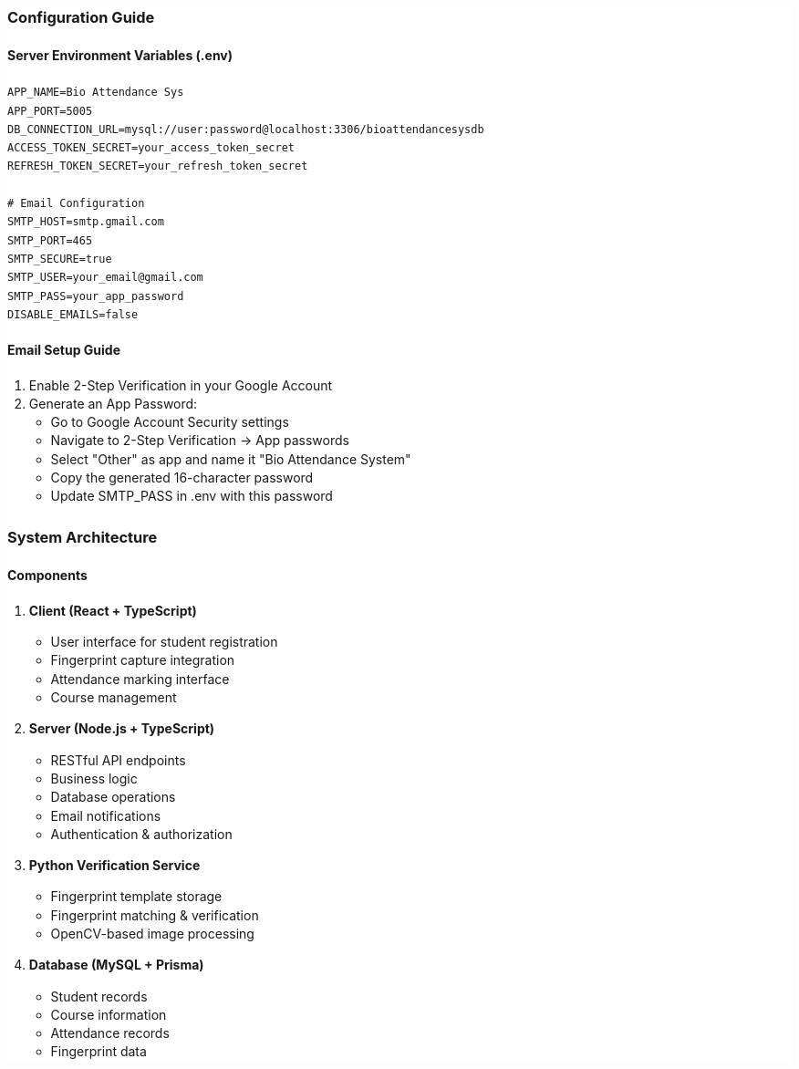 ### Configuration Guide

#### Server Environment Variables (.env)

```properties
APP_NAME=Bio Attendance Sys
APP_PORT=5005
DB_CONNECTION_URL=mysql://user:password@localhost:3306/bioattendancesysdb
ACCESS_TOKEN_SECRET=your_access_token_secret
REFRESH_TOKEN_SECRET=your_refresh_token_secret

# Email Configuration
SMTP_HOST=smtp.gmail.com
SMTP_PORT=465
SMTP_SECURE=true
SMTP_USER=your_email@gmail.com
SMTP_PASS=your_app_password
DISABLE_EMAILS=false
```

#### Email Setup Guide

1. Enable 2-Step Verification in your Google Account
2. Generate an App Password:
   - Go to Google Account Security settings
   - Navigate to 2-Step Verification → App passwords
   - Select "Other" as app and name it "Bio Attendance System"
   - Copy the generated 16-character password
   - Update SMTP_PASS in .env with this password

### System Architecture

#### Components

1. **Client (React + TypeScript)**
   - User interface for student registration
   - Fingerprint capture integration
   - Attendance marking interface
   - Course management

2. **Server (Node.js + TypeScript)**
   - RESTful API endpoints
   - Business logic
   - Database operations
   - Email notifications
   - Authentication & authorization

3. **Python Verification Service**
   - Fingerprint template storage
   - Fingerprint matching & verification
   - OpenCV-based image processing

4. **Database (MySQL + Prisma)**
   - Student records
   - Course information
   - Attendance records
   - Fingerprint data
